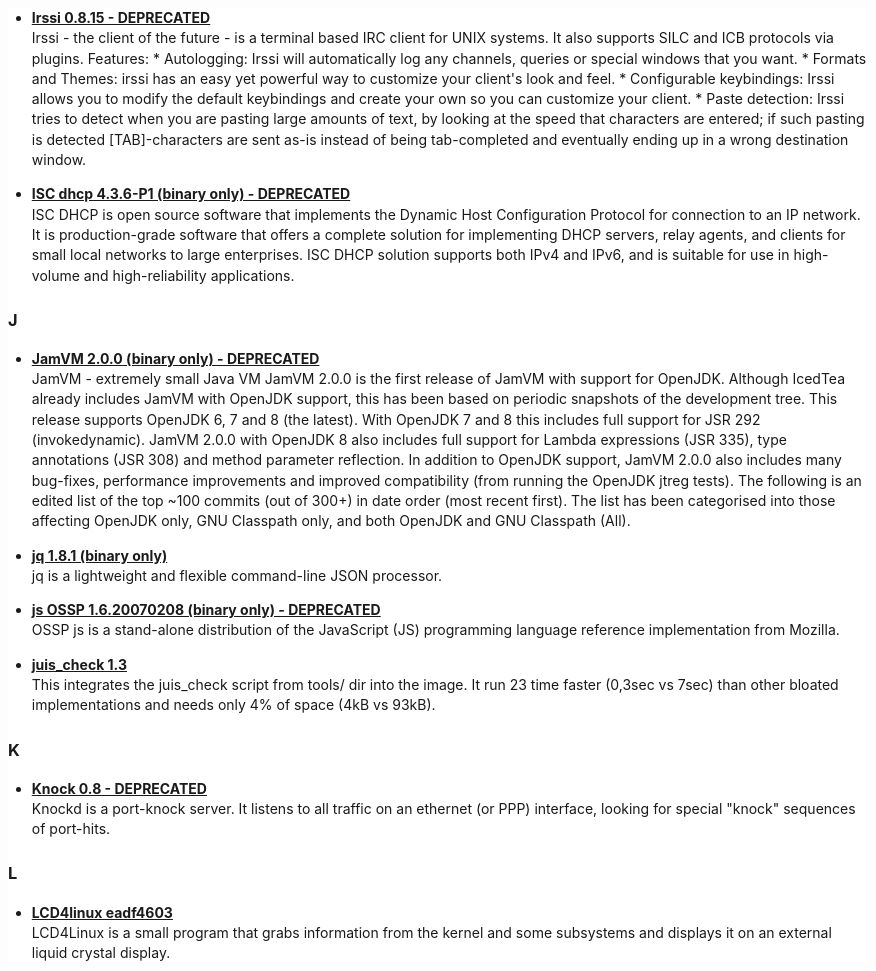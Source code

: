   * **[Irssi 0.8.15 - DEPRECATED](../../docs/make/irssi.md)<a id='irssi'></a>**<br>
    Irssi - the client of the future - is a terminal based IRC client for UNIX systems. It also supports SILC and ICB protocols via plugins. Features: * Autologging: Irssi will automatically log any channels, queries or special windows that you want. * Formats and Themes: irssi has an easy yet powerful way to customize your client's look and feel. * Configurable keybindings: Irssi allows you to modify the default keybindings and create your own so you can customize your client. * Paste detection: Irssi tries to detect when you are pasting large amounts of text, by looking at the speed that characters are entered; if such pasting is detected [TAB]-characters are sent as-is instead of being tab-completed and eventually ending up in a wrong destination window.

  * **<u>ISC dhcp 4.3.6-P1 (binary only) - DEPRECATED</u><a id='isc-dhcp'></a>**<br>
    ISC DHCP is open source software that implements the Dynamic Host Configuration Protocol for connection to an IP network. It is production-grade software that offers a complete solution for implementing DHCP servers, relay agents, and clients for small local networks to large enterprises. ISC DHCP solution supports both IPv4 and IPv6, and is suitable for use in high-volume and high-reliability applications.

### J

  * **[JamVM 2.0.0 (binary only) - DEPRECATED](../../docs/make/jamvm.md)<a id='jamvm'></a>**<br>
    JamVM - extremely small Java VM JamVM 2.0.0 is the first release of JamVM with support for OpenJDK.  Although IcedTea already includes JamVM with OpenJDK support, this has been based on periodic snapshots of the development tree. This release supports OpenJDK 6, 7 and 8 (the latest).  With OpenJDK 7 and 8 this includes full support for JSR 292 (invokedynamic).  JamVM 2.0.0 with OpenJDK 8 also includes full support for Lambda expressions (JSR 335), type annotations (JSR 308) and method parameter reflection. In addition to OpenJDK support, JamVM 2.0.0 also includes many bug-fixes, performance improvements and improved compatibility (from running the OpenJDK jtreg tests).  The following is an edited list of the top ~100 commits (out of 300+) in date order (most recent first).  The list has been categorised into those affecting OpenJDK only, GNU Classpath only, and both OpenJDK and GNU Classpath (All).

  * **[jq 1.8.1 (binary only)](../../docs/make/jq.md)<a id='jq'></a>**<br>
    jq is a lightweight and flexible command-line JSON processor.

  * **<u>js OSSP 1.6.20070208 (binary only) - DEPRECATED</u><a id='js'></a>**<br>
    OSSP js is a stand-alone distribution of the JavaScript (JS) programming language reference implementation from Mozilla.

  * **[juis_check 1.3](../../docs/make/juis_check.md)<a id='juis-check'></a>**<br>
    This integrates the juis_check script from tools/ dir into the image. It run 23 time faster (0,3sec vs 7sec) than other bloated implementations and needs only 4% of space (4kB vs 93kB).

### K

  * **[Knock 0.8 - DEPRECATED](../../docs/make/knock.md)<a id='knock'></a>**<br>
    Knockd is a port-knock server. It listens to all traffic on an ethernet (or PPP) interface, looking for special "knock" sequences of port-hits.

### L

  * **[LCD4linux eadf4603](../../docs/make/lcd4linux.md)<a id='lcd4linux'></a>**<br>
    LCD4Linux is a small program that grabs information from the kernel and some subsystems and displays it on an external liquid crystal display.


[//]: # ( Do not edit this file! Run generate.sh to create it. )